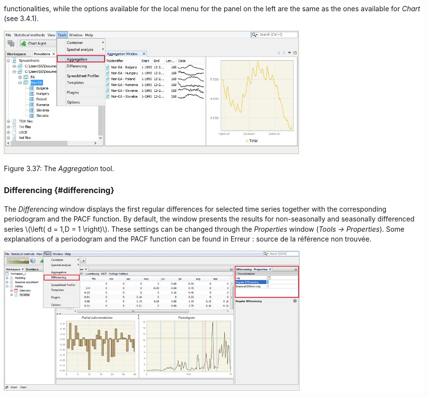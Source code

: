 functionalities, while the options available for the local menu for the
panel on the left are the same as the ones available for *Chart* (see
3.4.1).

<img src="../../assets/img/reference-manual/manual/A_Ref37.jpg" alt="13" style="width:6.29583in;height:2.63472in" />

Figure 3.37: The *Aggregation* tool.

### Differencing {#differencing}

The *Differencing* window displays the first regular differences for
selected time series together with the corresponding periodogram and the
PACF function. By default, the window presents the results for
non-seasonally and seasonally differenced series
\\(\left( d = 1,D = 1 \right)\\). These settings can be changed through
the *Properties* window (*Tools* *→ Properties*). Some explanations of a
periodogram and the PACF function can be found in Erreur : source de la
référence non trouvée.

<img src="../../assets/img/reference-manual/manual/A_Ref38.jpg" style="width:6.29861in;height:2.97222in" />
